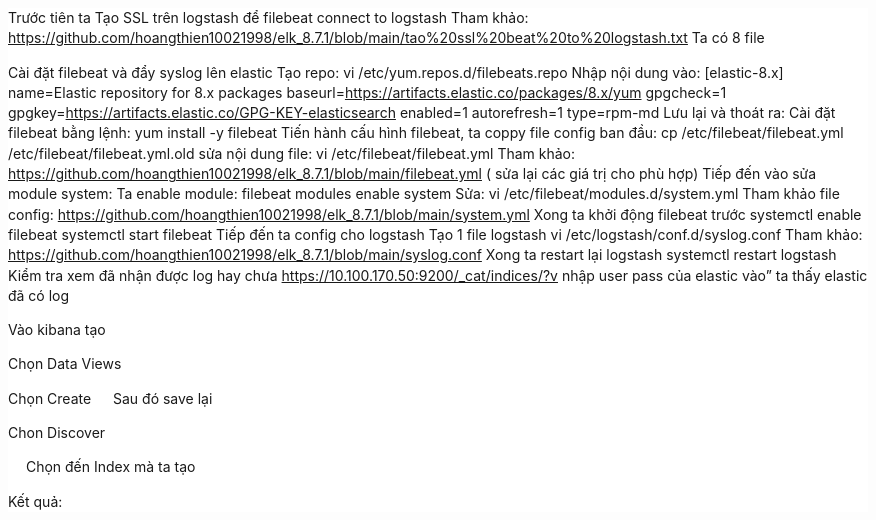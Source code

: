 Trước tiên ta Tạo SSL trên logstash để filebeat connect to logstash
Tham khảo: https://github.com/hoangthien10021998/elk_8.7.1/blob/main/tao%20ssl%20beat%20to%20logstash.txt 
Ta có 8 file
 


Cài đặt filebeat và đẩy syslog lên elastic
Tạo repo: vi /etc/yum.repos.d/filebeats.repo
Nhập nội dung vào:
[elastic-8.x]
name=Elastic repository for 8.x packages
baseurl=https://artifacts.elastic.co/packages/8.x/yum
gpgcheck=1
gpgkey=https://artifacts.elastic.co/GPG-KEY-elasticsearch
enabled=1
autorefresh=1
type=rpm-md
Lưu lại và thoát ra:
Cài đặt filebeat bằng lệnh: yum install -y filebeat
Tiến hành cấu hình filebeat, ta coppy file config ban đầu:
cp /etc/filebeat/filebeat.yml /etc/filebeat/filebeat.yml.old
sửa nội dung file: vi /etc/filebeat/filebeat.yml
Tham khảo: https://github.com/hoangthien10021998/elk_8.7.1/blob/main/filebeat.yml ( sửa lại các giá trị cho phù hợp)
Tiếp đến vào sửa module system:
Ta enable module: filebeat modules enable system
Sửa: vi /etc/filebeat/modules.d/system.yml
Tham khảo file config: https://github.com/hoangthien10021998/elk_8.7.1/blob/main/system.yml
Xong ta khởi động filebeat trước
systemctl enable filebeat
systemctl start filebeat
Tiếp đến ta config cho logstash
Tạo 1 file logstash
vi /etc/logstash/conf.d/syslog.conf
Tham khảo: https://github.com/hoangthien10021998/elk_8.7.1/blob/main/syslog.conf
Xong ta restart lại logstash
systemctl restart logstash
Kiểm tra xem đã nhận được log hay chưa
https://10.100.170.50:9200/_cat/indices/?v
nhập user pass của elastic vào”
ta thấy elastic đã có log
 
Vào kibana tạo
 
Chọn Data Views
 
Chọn Create
 
Sau đó save lại
 
Chon Discover
 
 
Chọn đến Index mà ta tạo
 
Kết quả:
 

